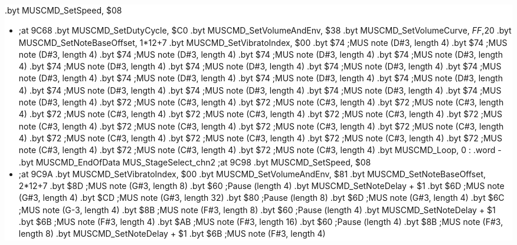  .byt MUSCMD_SetSpeed,          $08
- ;at 9C68
 .byt MUSCMD_SetDutyCycle,      $C0
 .byt MUSCMD_SetVolumeAndEnv,   $38
 .byt MUSCMD_SetVolumeCurve, $FF,$20
 .byt MUSCMD_SetNoteBaseOffset, 1*12+7
 .byt MUSCMD_SetVibratoIndex,   $00
 .byt     $74 ;MUS note (D#3, length 4)
 .byt     $74 ;MUS note (D#3, length 4)
 .byt     $74 ;MUS note (D#3, length 4)
 .byt     $74 ;MUS note (D#3, length 4)
 .byt     $74 ;MUS note (D#3, length 4)
 .byt     $74 ;MUS note (D#3, length 4)
 .byt     $74 ;MUS note (D#3, length 4)
 .byt     $74 ;MUS note (D#3, length 4)
 .byt     $74 ;MUS note (D#3, length 4)
 .byt     $74 ;MUS note (D#3, length 4)
 .byt     $74 ;MUS note (D#3, length 4)
 .byt     $74 ;MUS note (D#3, length 4)
 .byt     $74 ;MUS note (D#3, length 4)
 .byt     $74 ;MUS note (D#3, length 4)
 .byt     $74 ;MUS note (D#3, length 4)
 .byt     $74 ;MUS note (D#3, length 4)
 .byt     $72 ;MUS note (C#3, length 4)
 .byt     $72 ;MUS note (C#3, length 4)
 .byt     $72 ;MUS note (C#3, length 4)
 .byt     $72 ;MUS note (C#3, length 4)
 .byt     $72 ;MUS note (C#3, length 4)
 .byt     $72 ;MUS note (C#3, length 4)
 .byt     $72 ;MUS note (C#3, length 4)
 .byt     $72 ;MUS note (C#3, length 4)
 .byt     $72 ;MUS note (C#3, length 4)
 .byt     $72 ;MUS note (C#3, length 4)
 .byt     $72 ;MUS note (C#3, length 4)
 .byt     $72 ;MUS note (C#3, length 4)
 .byt     $72 ;MUS note (C#3, length 4)
 .byt     $72 ;MUS note (C#3, length 4)
 .byt     $72 ;MUS note (C#3, length 4)
 .byt     $72 ;MUS note (C#3, length 4)
 .byt MUSCMD_Loop, 0 : .word -
 .byt MUSCMD_EndOfData
MUS_StageSelect_chn2 ;at 9C98
 .byt MUSCMD_SetSpeed,          $08
- ;at 9C9A
 .byt MUSCMD_SetVibratoIndex,   $00
 .byt MUSCMD_SetVolumeAndEnv,   $81
 .byt MUSCMD_SetNoteBaseOffset, 2*12+7
 .byt     $8D ;MUS note (G#3, length 8)
 .byt     $60 ;Pause         (length 4)
 .byt MUSCMD_SetNoteDelay     + $1
 .byt     $6D ;MUS note (G#3, length 4)
 .byt     $CD ;MUS note (G#3, length 32)
 .byt     $80 ;Pause         (length 8)
 .byt     $6D ;MUS note (G#3, length 4)
 .byt     $6C ;MUS note (G-3, length 4)
 .byt     $8B ;MUS note (F#3, length 8)
 .byt     $60 ;Pause         (length 4)
 .byt MUSCMD_SetNoteDelay     + $1
 .byt     $6B ;MUS note (F#3, length 4)
 .byt     $AB ;MUS note (F#3, length 16)
 .byt     $60 ;Pause         (length 4)
 .byt     $8B ;MUS note (F#3, length 8)
 .byt MUSCMD_SetNoteDelay     + $1
 .byt     $6B ;MUS note (F#3, length 4)